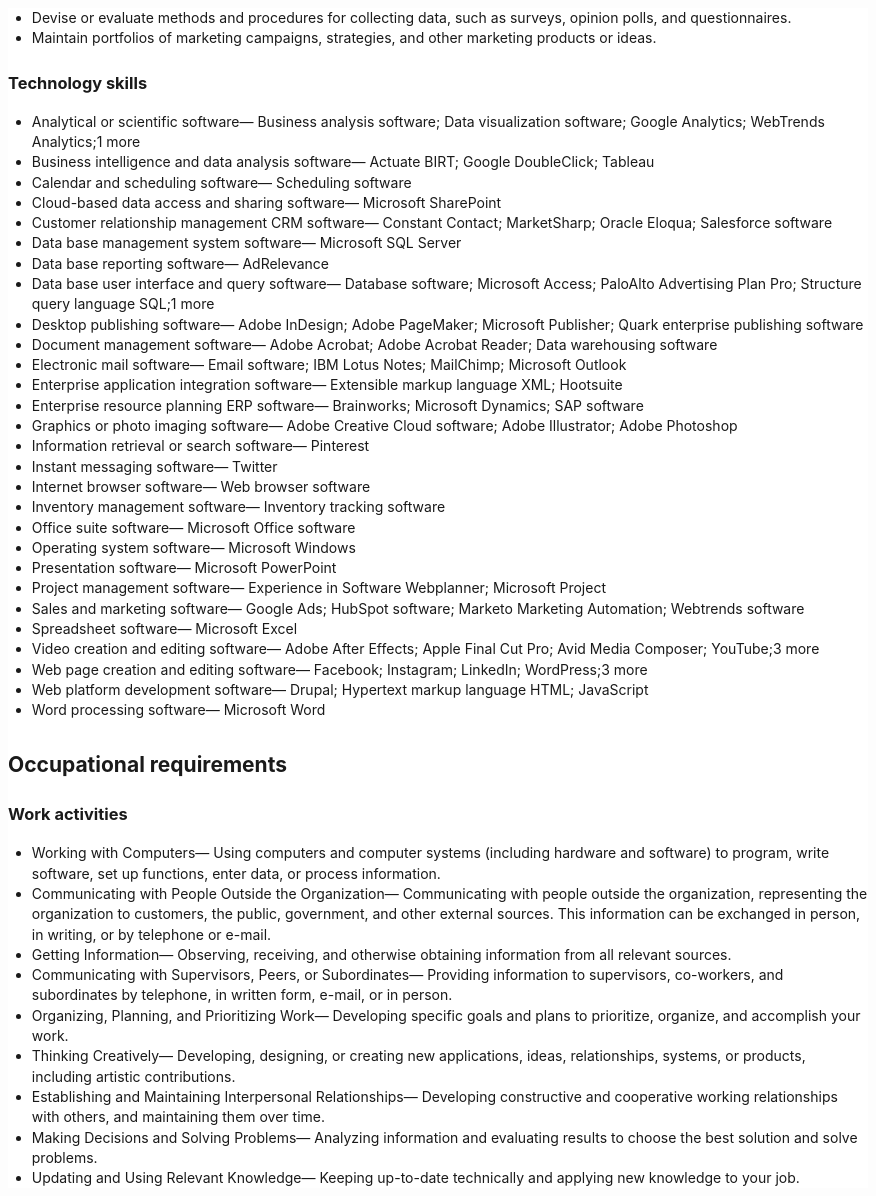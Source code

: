 - Devise or evaluate methods and procedures for collecting data, such as surveys, opinion polls, and questionnaires.
- Maintain portfolios of marketing campaigns, strategies, and other marketing products or ideas.

### Technology skills
- Analytical or scientific software— Business analysis software; Data visualization software; Google Analytics; WebTrends Analytics;1 more
- Business intelligence and data analysis software— Actuate BIRT; Google DoubleClick; Tableau
- Calendar and scheduling software— Scheduling software
- Cloud-based data access and sharing software— Microsoft SharePoint
- Customer relationship management CRM software— Constant Contact; MarketSharp; Oracle Eloqua; Salesforce software
- Data base management system software— Microsoft SQL Server
- Data base reporting software— AdRelevance
- Data base user interface and query software— Database software; Microsoft Access; PaloAlto Advertising Plan Pro; Structure query language SQL;1 more
- Desktop publishing software— Adobe InDesign; Adobe PageMaker; Microsoft Publisher; Quark enterprise publishing software
- Document management software— Adobe Acrobat; Adobe Acrobat Reader; Data warehousing software
- Electronic mail software— Email software; IBM Lotus Notes; MailChimp; Microsoft Outlook
- Enterprise application integration software— Extensible markup language XML; Hootsuite
- Enterprise resource planning ERP software— Brainworks; Microsoft Dynamics; SAP software
- Graphics or photo imaging software— Adobe Creative Cloud software; Adobe Illustrator; Adobe Photoshop
- Information retrieval or search software— Pinterest
- Instant messaging software— Twitter
- Internet browser software— Web browser software
- Inventory management software— Inventory tracking software
- Office suite software— Microsoft Office software
- Operating system software— Microsoft Windows
- Presentation software— Microsoft PowerPoint
- Project management software— Experience in Software Webplanner; Microsoft Project
- Sales and marketing software— Google Ads; HubSpot software; Marketo Marketing Automation; Webtrends software
- Spreadsheet software— Microsoft Excel
- Video creation and editing software— Adobe After Effects; Apple Final Cut Pro; Avid Media Composer; YouTube;3 more
- Web page creation and editing software— Facebook; Instagram; LinkedIn; WordPress;3 more
- Web platform development software— Drupal; Hypertext markup language HTML; JavaScript
- Word processing software— Microsoft Word

## Occupational requirements
### Work activities
- Working with Computers— Using computers and computer systems (including hardware and software) to program, write software, set up functions, enter data, or process information.
- Communicating with People Outside the Organization— Communicating with people outside the organization, representing the organization to customers, the public, government, and other external sources. This information can be exchanged in person, in writing, or by telephone or e-mail.
- Getting Information— Observing, receiving, and otherwise obtaining information from all relevant sources.
- Communicating with Supervisors, Peers, or Subordinates— Providing information to supervisors, co-workers, and subordinates by telephone, in written form, e-mail, or in person.
- Organizing, Planning, and Prioritizing Work— Developing specific goals and plans to prioritize, organize, and accomplish your work.
- Thinking Creatively— Developing, designing, or creating new applications, ideas, relationships, systems, or products, including artistic contributions.
- Establishing and Maintaining Interpersonal Relationships— Developing constructive and cooperative working relationships with others, and maintaining them over time.
- Making Decisions and Solving Problems— Analyzing information and evaluating results to choose the best solution and solve problems.
- Updating and Using Relevant Knowledge— Keeping up-to-date technically and applying new knowledge to your job.